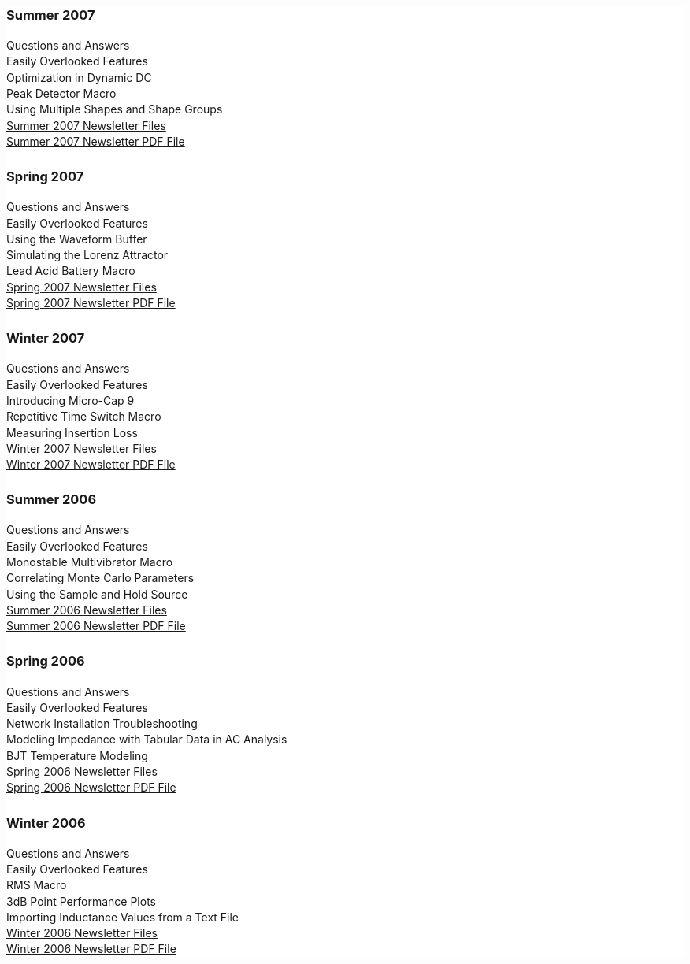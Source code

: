 ### Summer 2007
Questions and Answers<br>
Easily Overlooked Features<br>
Optimization in Dynamic DC<br>
Peak Detector Macro<br>
Using Multiple Shapes and Shape Groups<br>
[Summer 2007 Newsletter Files](material/<++>)<br>
[Summer 2007 Newsletter PDF File](material/<++>)<br>

### Spring 2007
Questions and Answers<br>
Easily Overlooked Features<br>
Using the Waveform Buffer<br>
Simulating the Lorenz Attractor<br>
Lead Acid Battery Macro<br>
[Spring 2007 Newsletter Files](material/<++>)<br>
[Spring 2007 Newsletter PDF File](material/<++>)<br>

### Winter 2007
Questions and Answers<br>
Easily Overlooked Features<br>
Introducing Micro-Cap 9<br>
Repetitive Time Switch Macro<br>
Measuring Insertion Loss<br>
[Winter 2007 Newsletter Files](material/<++>)<br>
[Winter 2007 Newsletter PDF File](material/<++>)<br>

### Summer 2006
Questions and Answers<br>
Easily Overlooked Features<br>
Monostable Multivibrator Macro<br>
Correlating Monte Carlo Parameters<br>
Using the Sample and Hold Source<br>
[Summer 2006 Newsletter Files](material/<++>)<br>
[Summer 2006 Newsletter PDF File](material/<++>)<br>

### Spring 2006
Questions and Answers<br>
Easily Overlooked Features<br>
Network Installation Troubleshooting<br>
Modeling Impedance with Tabular Data in AC Analysis<br>
BJT Temperature Modeling<br>
[Spring 2006 Newsletter Files](material/<++>)<br>
[Spring 2006 Newsletter PDF File](material/<++>)<br>

### Winter 2006
Questions and Answers<br>
Easily Overlooked Features<br>
RMS Macro<br>
3dB Point Performance Plots<br>
Importing Inductance Values from a Text File<br>
[Winter 2006 Newsletter Files](material/<++>)<br>
[Winter 2006 Newsletter PDF File](material/<++>)<br>

